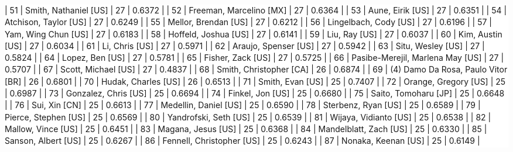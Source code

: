 | 51 | Smith, Nathaniel [US] | 27 | 0.6372 |
| 52 | Freeman, Marcelino [MX] | 27 | 0.6364 |
| 53 | Aune, Eirik [US] | 27 | 0.6351 |
| 54 | Atchison, Taylor [US] | 27 | 0.6249 |
| 55 | Mellor, Brendan [US] | 27 | 0.6212 |
| 56 | Lingelbach, Cody [US] | 27 | 0.6196 |
| 57 | Yam, Wing Chun [US] | 27 | 0.6183 |
| 58 | Hoffeld, Joshua [US] | 27 | 0.6141 |
| 59 | Liu, Ray [US] | 27 | 0.6037 |
| 60 | Kim, Austin [US] | 27 | 0.6034 |
| 61 | Li, Chris [US] | 27 | 0.5971 |
| 62 | Araujo, Spenser [US] | 27 | 0.5942 |
| 63 | Situ, Wesley [US] | 27 | 0.5824 |
| 64 | Lopez, Ben [US] | 27 | 0.5781 |
| 65 | Fisher, Zack [US] | 27 | 0.5725 |
| 66 | Pasibe-Merejil, Marlena May [US] | 27 | 0.5707 |
| 67 | Scott, Michael [US] | 27 | 0.4837 |
| 68 | Smith, Christopher [CA] | 26 | 0.6874 |
| 69 | (4) Damo Da Rosa, Paulo Vitor [BR] | 26 | 0.6801 |
| 70 | Hudak, Charles [US] | 26 | 0.6513 |
| 71 | Smith, Evan [US] | 25 | 0.7407 |
| 72 | Orange, Gregory [US] | 25 | 0.6987 |
| 73 | Gonzalez, Chris [US] | 25 | 0.6694 |
| 74 | Finkel, Jon [US] | 25 | 0.6680 |
| 75 | Saito, Tomoharu [JP] | 25 | 0.6648 |
| 76 | Sui, Xin [CN] | 25 | 0.6613 |
| 77 | Medellin, Daniel [US] | 25 | 0.6590 |
| 78 | Sterbenz, Ryan [US] | 25 | 0.6589 |
| 79 | Pierce, Stephen [US] | 25 | 0.6569 |
| 80 | Yandrofski, Seth [US] | 25 | 0.6539 |
| 81 | Wijaya, Vidianto [US] | 25 | 0.6538 |
| 82 | Mallow, Vince [US] | 25 | 0.6451 |
| 83 | Magana, Jesus [US] | 25 | 0.6368 |
| 84 | Mandelblatt, Zach [US] | 25 | 0.6330 |
| 85 | Sanson, Albert [US] | 25 | 0.6267 |
| 86 | Fennell, Christopher [US] | 25 | 0.6243 |
| 87 | Nonaka, Keenan [US] | 25 | 0.6149 |